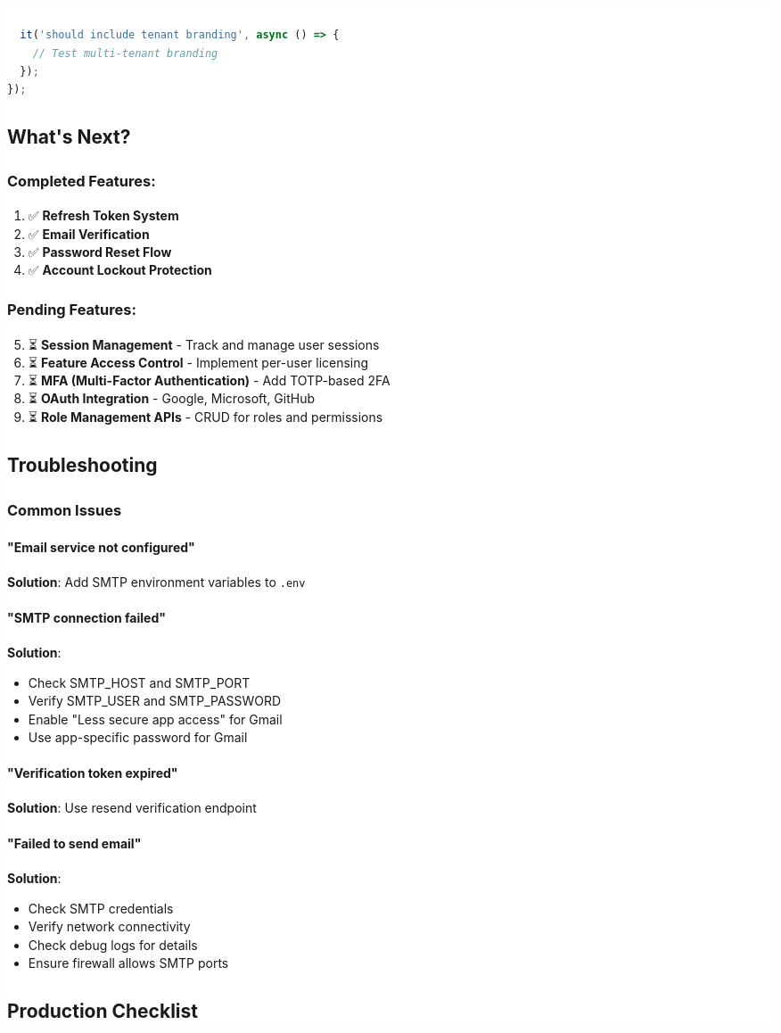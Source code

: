 ```typescript

  it('should include tenant branding', async () => {
    // Test multi-tenant branding
  });
});
```

## What's Next?

### Completed Features:
1. ✅ **Refresh Token System**
2. ✅ **Email Verification**
3. ✅ **Password Reset Flow**
4. ✅ **Account Lockout Protection**

### Pending Features:
5. ⏳ **Session Management** - Track and manage user sessions
6. ⏳ **Feature Access Control** - Implement per-user licensing
7. ⏳ **MFA (Multi-Factor Authentication)** - Add TOTP-based 2FA
8. ⏳ **OAuth Integration** - Google, Microsoft, GitHub
9. ⏳ **Role Management APIs** - CRUD for roles and permissions

## Troubleshooting

### Common Issues

#### "Email service not configured"
**Solution**: Add SMTP environment variables to `.env`

#### "SMTP connection failed"
**Solution**:
- Check SMTP_HOST and SMTP_PORT
- Verify SMTP_USER and SMTP_PASSWORD
- Enable "Less secure app access" for Gmail
- Use app-specific password for Gmail

#### "Verification token expired"
**Solution**: Use resend verification endpoint

#### "Failed to send email"
**Solution**:
- Check SMTP credentials
- Verify network connectivity
- Check debug logs for details
- Ensure firewall allows SMTP ports

## Production Checklist
